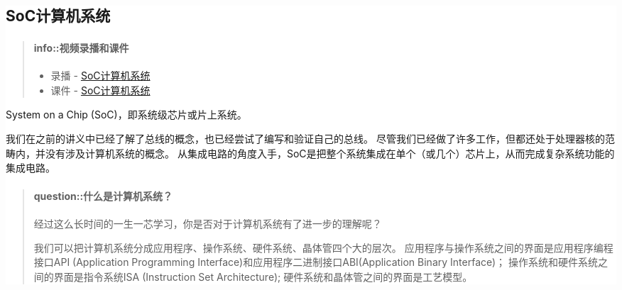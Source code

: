 ## SoC计算机系统

> #### info::视频录播和课件
> * 录播 - [SoC计算机系统](https://www.bilibili.com/video/BV1ZK41117MB/)
> * 课件 - [SoC计算机系统](https://ysyx.oscc.cc/slides/2205/18.html#/)

System on a Chip (SoC)，即系统级芯片或片上系统。

我们在之前的讲义中已经了解了总线的概念，也已经尝试了编写和验证自己的总线。
尽管我们已经做了许多工作，但都还处于处理器核的范畴内，并没有涉及计算机系统的概念。
从集成电路的角度入手，SoC是把整个系统集成在单个（或几个）芯片上，从而完成复杂系统功能的集成电路。

> #### question::什么是计算机系统？
> 经过这么长时间的一生一芯学习，你是否对于计算机系统有了进一步的理解呢？
> 
> 我们可以把计算机系统分成应用程序、操作系统、硬件系统、晶体管四个大的层次。
> 应用程序与操作系统之间的界面是应用程序编程接口API (Application Programming Interface)和应用程序二进制接口ABI(Application Binary Interface)；
> 操作系统和硬件系统之间的界面是指令系统ISA (Instruction Set Architecture);
> 硬件系统和晶体管之间的界面是工艺模型。
> 